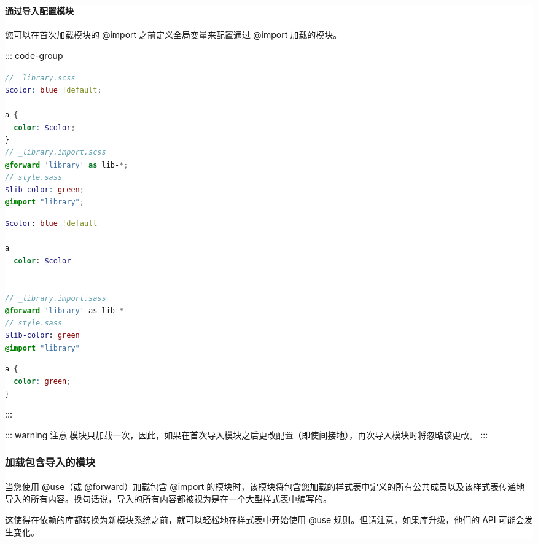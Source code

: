 #### 通过导入配置模块

您可以在首次加载模块的 @import 之前定义全局变量来[配置](./use#配置)通过 @import 加载的模块。

::: code-group
``` scss [scss]
// _library.scss
$color: blue !default;

a {
  color: $color;
}
// _library.import.scss
@forward 'library' as lib-*;
// style.sass
$lib-color: green;
@import "library";
```
``` sass [sass]
$color: blue !default

a
  color: $color


// _library.import.sass
@forward 'library' as lib-*
// style.sass
$lib-color: green
@import "library"
```
``` css [css]
a {
  color: green;
}
```
:::

::: warning 注意
模块只加载一次，因此，如果在首次导入模块之后更改配置（即使间接地），再次导入模块时将忽略该更改。
:::

### 加载包含导入的模块

当您使用 @use（或 @forward）加载包含 @import 的模块时，该模块将包含您加载的样式表中定义的所有公共成员以及该样式表传递地导入的所有内容。换句话说，导入的所有内容都被视为是在一个大型样式表中编写的。

这使得在依赖的库都转换为新模块系统之前，就可以轻松地在样式表中开始使用 @use 规则。但请注意，如果库升级，他们的 API 可能会发生变化。
